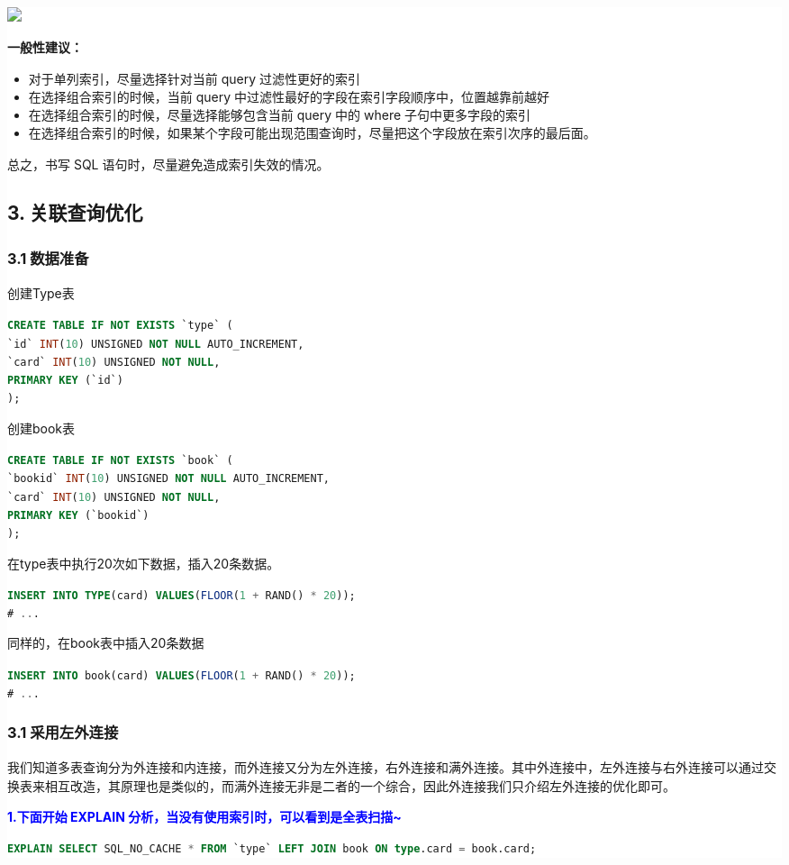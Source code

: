 ![](https://blog-photos-lxy.oss-cn-hangzhou.aliyuncs.com/img/202208301614388.png)

**一般性建议：**

- 对于单列索引，尽量选择针对当前 query 过滤性更好的索引
- 在选择组合索引的时候，当前 query 中过滤性最好的字段在索引字段顺序中，位置越靠前越好
- 在选择组合索引的时候，尽量选择能够包含当前 query 中的 where 子句中更多字段的索引
- 在选择组合索引的时候，如果某个字段可能出现范围查询时，尽量把这个字段放在索引次序的最后面。

总之，书写 SQL 语句时，尽量避免造成索引失效的情况。

## 3. 关联查询优化

### 3.1 数据准备

创建Type表

```sql
CREATE TABLE IF NOT EXISTS `type` (
`id` INT(10) UNSIGNED NOT NULL AUTO_INCREMENT,
`card` INT(10) UNSIGNED NOT NULL,
PRIMARY KEY (`id`)
);
```

创建book表

```sql
CREATE TABLE IF NOT EXISTS `book` (
`bookid` INT(10) UNSIGNED NOT NULL AUTO_INCREMENT,
`card` INT(10) UNSIGNED NOT NULL,
PRIMARY KEY (`bookid`)
);
```

在type表中执行20次如下数据，插入20条数据。

```sql
INSERT INTO TYPE(card) VALUES(FLOOR(1 + RAND() * 20));
# ...
```

同样的，在book表中插入20条数据

```sql
INSERT INTO book(card) VALUES(FLOOR(1 + RAND() * 20));
# ...
```

### 3.1 采用左外连接

我们知道多表查询分为外连接和内连接，而外连接又分为左外连接，右外连接和满外连接。其中外连接中，左外连接与右外连接可以通过交换表来相互改造，其原理也是类似的，而满外连接无非是二者的一个综合，因此外连接我们只介绍左外连接的优化即可。

**<font color=blue>1.下面开始 EXPLAIN 分析，当没有使用索引时，可以看到是全表扫描~</font>**

```sql
EXPLAIN SELECT SQL_NO_CACHE * FROM `type` LEFT JOIN book ON type.card = book.card;
```
